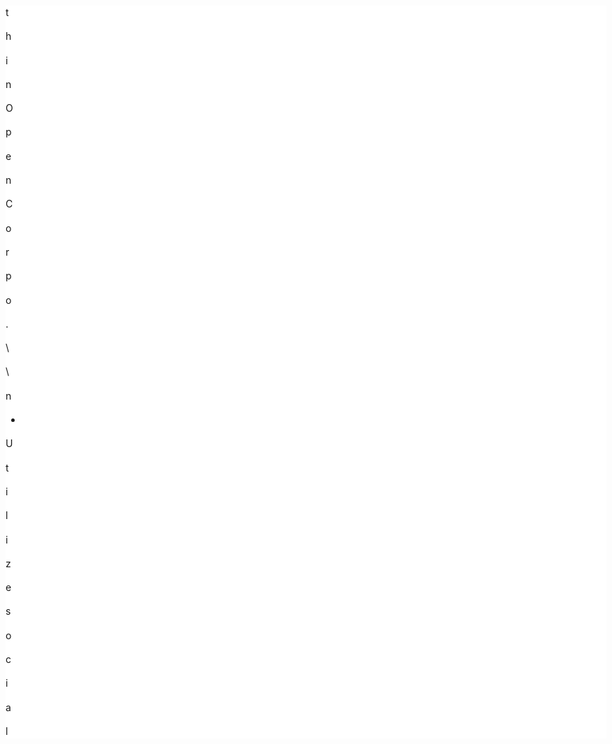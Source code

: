 t

h

i

n

 

O

p

e

n

C

o

r

p

o

.

\

\

n

-

 

U

t

i

l

i

z

e

 

s

o

c

i

a

l
